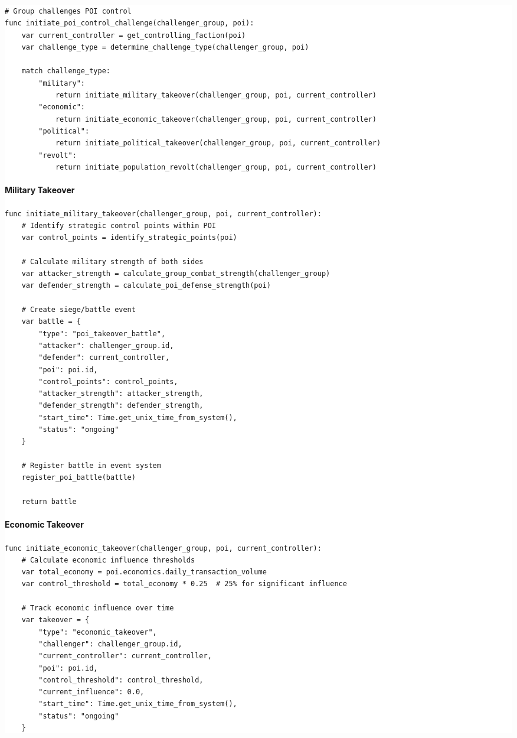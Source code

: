 ```gdscript
# Group challenges POI control
func initiate_poi_control_challenge(challenger_group, poi):
    var current_controller = get_controlling_faction(poi)
    var challenge_type = determine_challenge_type(challenger_group, poi)
    
    match challenge_type:
        "military":
            return initiate_military_takeover(challenger_group, poi, current_controller)
        "economic":
            return initiate_economic_takeover(challenger_group, poi, current_controller)
        "political":
            return initiate_political_takeover(challenger_group, poi, current_controller)
        "revolt":
            return initiate_population_revolt(challenger_group, poi, current_controller)
```

#### Military Takeover

```gdscript
func initiate_military_takeover(challenger_group, poi, current_controller):
    # Identify strategic control points within POI
    var control_points = identify_strategic_points(poi)
    
    # Calculate military strength of both sides
    var attacker_strength = calculate_group_combat_strength(challenger_group)
    var defender_strength = calculate_poi_defense_strength(poi)
    
    # Create siege/battle event
    var battle = {
        "type": "poi_takeover_battle",
        "attacker": challenger_group.id,
        "defender": current_controller,
        "poi": poi.id,
        "control_points": control_points,
        "attacker_strength": attacker_strength,
        "defender_strength": defender_strength,
        "start_time": Time.get_unix_time_from_system(),
        "status": "ongoing"
    }
    
    # Register battle in event system
    register_poi_battle(battle)
    
    return battle
```

#### Economic Takeover

```gdscript
func initiate_economic_takeover(challenger_group, poi, current_controller):
    # Calculate economic influence thresholds
    var total_economy = poi.economics.daily_transaction_volume
    var control_threshold = total_economy * 0.25  # 25% for significant influence
    
    # Track economic influence over time
    var takeover = {
        "type": "economic_takeover",
        "challenger": challenger_group.id,
        "current_controller": current_controller,
        "poi": poi.id,
        "control_threshold": control_threshold,
        "current_influence": 0.0,
        "start_time": Time.get_unix_time_from_system(),
        "status": "ongoing"
    }
```